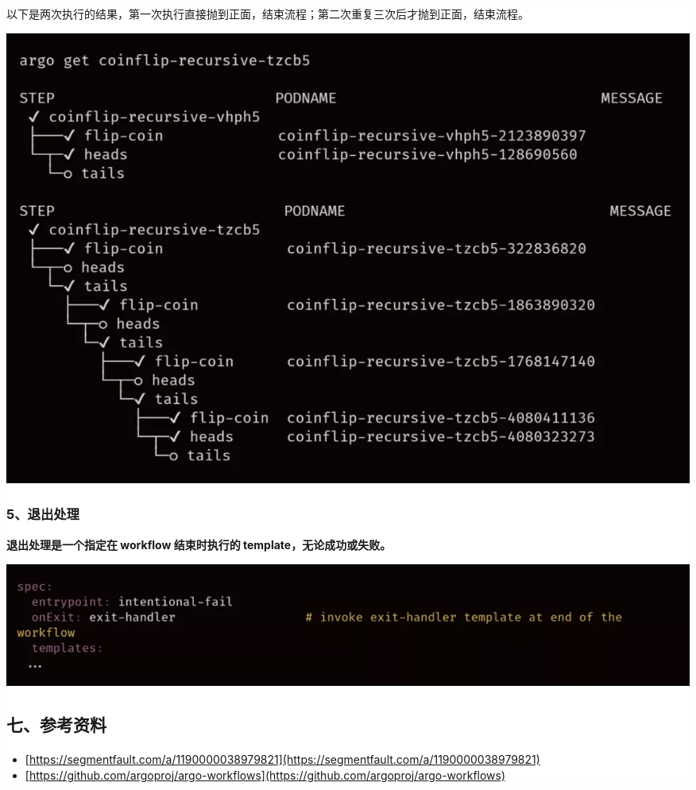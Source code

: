 以下是两次执行的结果，第一次执行直接抛到正面，结束流程；第二次重复三次后才抛到正面，结束流程。

![](/attachments/124113011-5fffbacb91e93.png)

### 5、退出处理

**退出处理是一个指定在 workflow 结束时执行的 template，无论成功或失败。**

![](/attachments/1707708146-5fffbb107bb50.png)

## 七、参考资料

*   [https://segmentfault.com/a/1190000038979821](https://segmentfault.com/a/1190000038979821)
*   [https://github.com/argoproj/argo-workflows](https://github.com/argoproj/argo-workflows)
